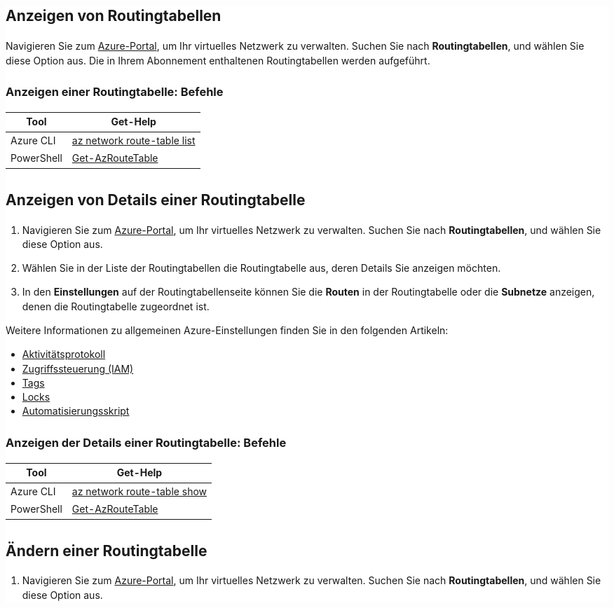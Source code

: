 ## <a name="view-route-tables"></a>Anzeigen von Routingtabellen

Navigieren Sie zum [Azure-Portal](https://portal.azure.com), um Ihr virtuelles Netzwerk zu verwalten. Suchen Sie nach **Routingtabellen**, und wählen Sie diese Option aus. Die in Ihrem Abonnement enthaltenen Routingtabellen werden aufgeführt.

### <a name="view-route-table---commands"></a>Anzeigen einer Routingtabelle: Befehle

| Tool | Get-Help |
| ---- | ------- |
| Azure CLI | [az network route-table list](/cli/azure/network/route-table#az-network-route-table-list) |
| PowerShell | [Get-AzRouteTable](/powershell/module/az.network/get-azroutetable) |

## <a name="view-details-of-a-route-table"></a>Anzeigen von Details einer Routingtabelle

1. Navigieren Sie zum [Azure-Portal](https://portal.azure.com), um Ihr virtuelles Netzwerk zu verwalten. Suchen Sie nach **Routingtabellen**, und wählen Sie diese Option aus.

1. Wählen Sie in der Liste der Routingtabellen die Routingtabelle aus, deren Details Sie anzeigen möchten.

1. In den **Einstellungen** auf der Routingtabellenseite können Sie die **Routen** in der Routingtabelle oder die **Subnetze** anzeigen, denen die Routingtabelle zugeordnet ist.

Weitere Informationen zu allgemeinen Azure-Einstellungen finden Sie in den folgenden Artikeln:

- [Aktivitätsprotokoll](../azure-monitor/platform/platform-logs-overview.md)
- [Zugriffssteuerung (IAM)](../role-based-access-control/overview.md)
- [Tags](../azure-resource-manager/management/tag-resources.md?toc=%2fazure%2fvirtual-network%2ftoc.json)
- [Locks](../azure-resource-manager/management/lock-resources.md?toc=%2fazure%2fvirtual-network%2ftoc.json)
- [Automatisierungsskript](../azure-resource-manager/templates/export-template-portal.md)

### <a name="view-details-of-route-table---commands"></a>Anzeigen der Details einer Routingtabelle: Befehle

| Tool | Get-Help |
| ---- | ------- |
| Azure CLI | [az network route-table show](/cli/azure/network/route-table#az-network-route-table-show) |
| PowerShell | [Get-AzRouteTable](/powershell/module/az.network/get-azroutetable) |

## <a name="change-a-route-table"></a>Ändern einer Routingtabelle

1. Navigieren Sie zum [Azure-Portal](https://portal.azure.com), um Ihr virtuelles Netzwerk zu verwalten. Suchen Sie nach **Routingtabellen**, und wählen Sie diese Option aus.
